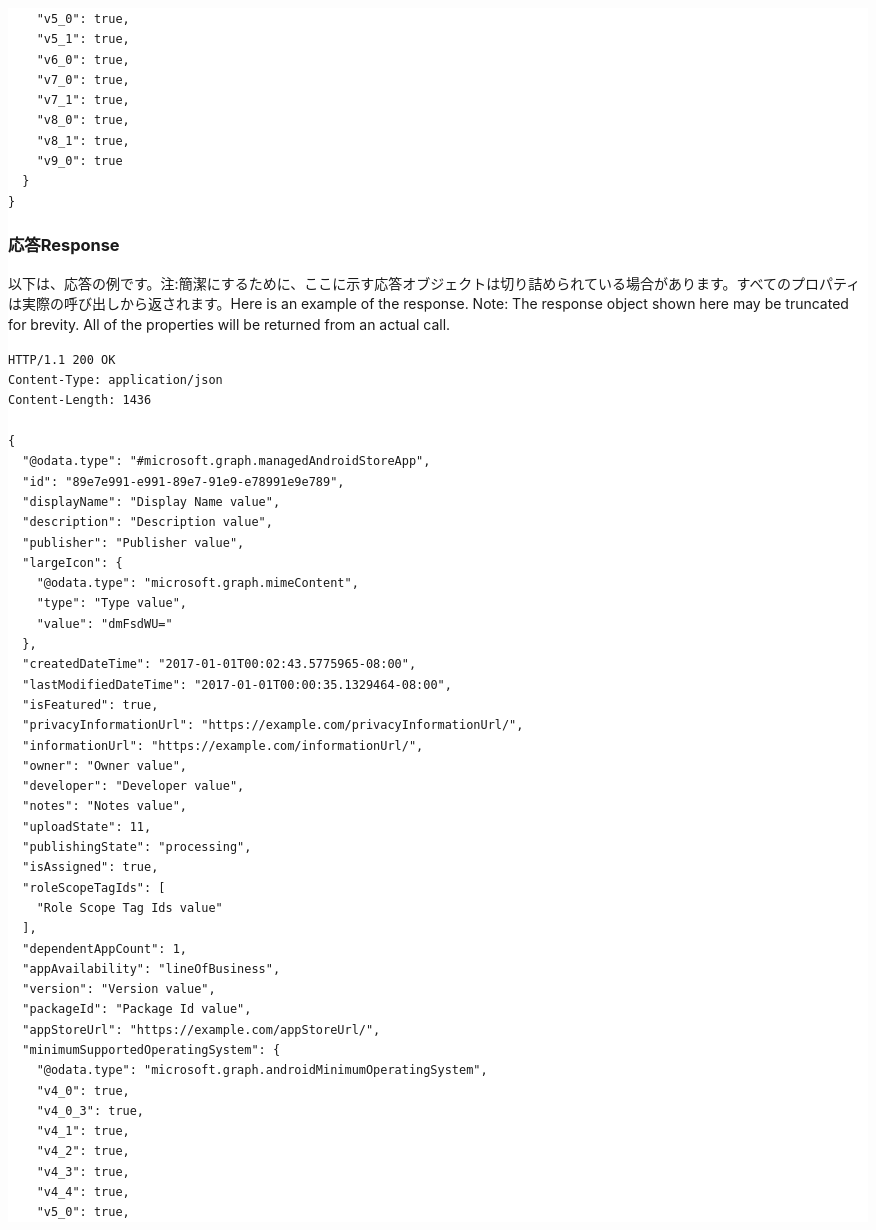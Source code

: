 ``` http
    "v5_0": true,
    "v5_1": true,
    "v6_0": true,
    "v7_0": true,
    "v7_1": true,
    "v8_0": true,
    "v8_1": true,
    "v9_0": true
  }
}
```

### <a name="response"></a><span data-ttu-id="6fb3b-228">応答</span><span class="sxs-lookup"><span data-stu-id="6fb3b-228">Response</span></span>
<span data-ttu-id="6fb3b-p121">以下は、応答の例です。注:簡潔にするために、ここに示す応答オブジェクトは切り詰められている場合があります。すべてのプロパティは実際の呼び出しから返されます。</span><span class="sxs-lookup"><span data-stu-id="6fb3b-p121">Here is an example of the response. Note: The response object shown here may be truncated for brevity. All of the properties will be returned from an actual call.</span></span>
``` http
HTTP/1.1 200 OK
Content-Type: application/json
Content-Length: 1436

{
  "@odata.type": "#microsoft.graph.managedAndroidStoreApp",
  "id": "89e7e991-e991-89e7-91e9-e78991e9e789",
  "displayName": "Display Name value",
  "description": "Description value",
  "publisher": "Publisher value",
  "largeIcon": {
    "@odata.type": "microsoft.graph.mimeContent",
    "type": "Type value",
    "value": "dmFsdWU="
  },
  "createdDateTime": "2017-01-01T00:02:43.5775965-08:00",
  "lastModifiedDateTime": "2017-01-01T00:00:35.1329464-08:00",
  "isFeatured": true,
  "privacyInformationUrl": "https://example.com/privacyInformationUrl/",
  "informationUrl": "https://example.com/informationUrl/",
  "owner": "Owner value",
  "developer": "Developer value",
  "notes": "Notes value",
  "uploadState": 11,
  "publishingState": "processing",
  "isAssigned": true,
  "roleScopeTagIds": [
    "Role Scope Tag Ids value"
  ],
  "dependentAppCount": 1,
  "appAvailability": "lineOfBusiness",
  "version": "Version value",
  "packageId": "Package Id value",
  "appStoreUrl": "https://example.com/appStoreUrl/",
  "minimumSupportedOperatingSystem": {
    "@odata.type": "microsoft.graph.androidMinimumOperatingSystem",
    "v4_0": true,
    "v4_0_3": true,
    "v4_1": true,
    "v4_2": true,
    "v4_3": true,
    "v4_4": true,
    "v5_0": true,
```